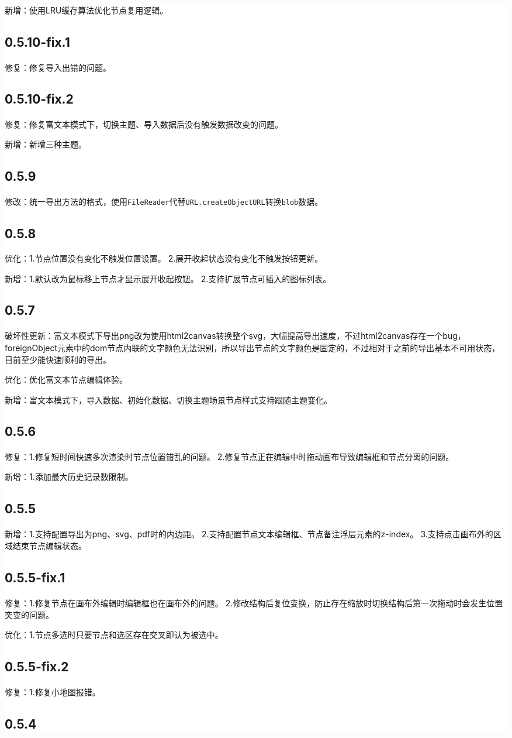 新增：使用LRU缓存算法优化节点复用逻辑。

## 0.5.10-fix.1

修复：修复导入出错的问题。

## 0.5.10-fix.2

修复：修复富文本模式下，切换主题、导入数据后没有触发数据改变的问题。

新增：新增三种主题。

## 0.5.9

修改：统一导出方法的格式，使用`FileReader`代替`URL.createObjectURL`转换`blob`数据。

## 0.5.8

优化：1.节点位置没有变化不触发位置设置。 2.展开收起状态没有变化不触发按钮更新。

新增：1.默认改为鼠标移上节点才显示展开收起按钮。 2.支持扩展节点可插入的图标列表。

## 0.5.7

破坏性更新：富文本模式下导出png改为使用html2canvas转换整个svg，大幅提高导出速度，不过html2canvas存在一个bug，foreignObject元素中的dom节点内联的文字颜色无法识别，所以导出节点的文字颜色是固定的，不过相对于之前的导出基本不可用状态，目前至少能快速顺利的导出。

优化：优化富文本节点编辑体验。

新增：富文本模式下，导入数据、初始化数据、切换主题场景节点样式支持跟随主题变化。

## 0.5.6

修复：1.修复短时间快速多次渲染时节点位置错乱的问题。 2.修复节点正在编辑中时拖动画布导致编辑框和节点分离的问题。

新增：1.添加最大历史记录数限制。

## 0.5.5

新增：1.支持配置导出为png、svg、pdf时的内边距。 2.支持配置节点文本编辑框、节点备注浮层元素的z-index。 3.支持点击画布外的区域结束节点编辑状态。

## 0.5.5-fix.1

修复：1.修复节点在画布外编辑时编辑框也在画布外的问题。 2.修改结构后复位变换，防止存在缩放时切换结构后第一次拖动时会发生位置突变的问题。

优化：1.节点多选时只要节点和选区存在交叉即认为被选中。 

## 0.5.5-fix.2

修复：1.修复小地图报错。

## 0.5.4
